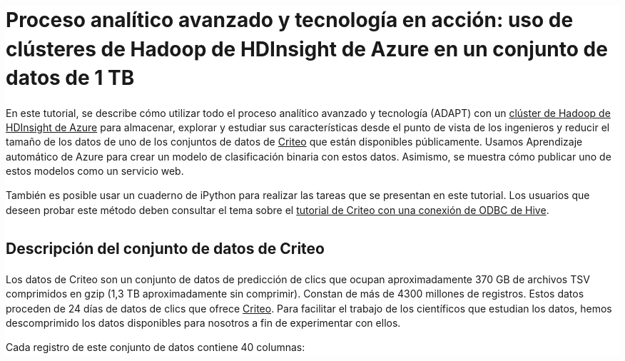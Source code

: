 <properties 
	pageTitle="Proceso analítico avanzado y tecnología en acción: uso de clústeres de Hadoop de HDInsight en un conjunto de datos de 1 TB de Criteo | Azure" 
	description="Uso del proceso analítico avanzado y tecnología (ADAPT) para un escenario integral con un clúster de Hadoop de HDInsight para crear e implementar un modelo con un conjunto de datos disponible públicamente de gran tamaño (1 TB)" 
	services="machine-learning,hdinsight" 
	documentationCenter="" 
	authors="bradsev" 
	manager="paulettm" 
	editor="cgronlun" />

<tags 
	ms.service="machine-learning" 
	ms.workload="data-services" 
	ms.tgt_pltfrm="na" 
	ms.devlang="na" 
	ms.topic="article" 
	ms.date="07/21/2015" 
	ms.author="ginathan;mohabib;bradsev" />

# Proceso analítico avanzado y tecnología en acción: uso de clústeres de Hadoop de HDInsight de Azure en un conjunto de datos de 1 TB

En este tutorial, se describe cómo utilizar todo el proceso analítico avanzado y tecnología (ADAPT) con un [clúster de Hadoop de HDInsight de Azure](http://azure.microsoft.com/services/hdinsight/) para almacenar, explorar y estudiar sus características desde el punto de vista de los ingenieros y reducir el tamaño de los datos de uno de los conjuntos de datos de [Criteo](http://labs.criteo.com/downloads/download-terabyte-click-logs/) que están disponibles públicamente. Usamos Aprendizaje automático de Azure para crear un modelo de clasificación binaria con estos datos. Asimismo, se muestra cómo publicar uno de estos modelos como un servicio web.

También es posible usar un cuaderno de iPython para realizar las tareas que se presentan en este tutorial. Los usuarios que deseen probar este método deben consultar el tema sobre el [tutorial de Criteo con una conexión de ODBC de Hive](https://github.com/Azure/Azure-MachineLearning-DataScience/blob/master/Misc/DataScienceProcess/iPythonNotebooks/machine-Learning-data-science-process-hive-walkthrough-criteo.ipynb).


## <a name="dataset"></a>Descripción del conjunto de datos de Criteo

Los datos de Criteo son un conjunto de datos de predicción de clics que ocupan aproximadamente 370 GB de archivos TSV comprimidos en gzip (1,3 TB aproximadamente sin comprimir). Constan de más de 4300 millones de registros. Estos datos proceden de 24 días de datos de clics que ofrece [Criteo](http://labs.criteo.com/downloads/download-terabyte-click-logs/). Para facilitar el trabajo de los científicos que estudian los datos, hemos descomprimido los datos disponibles para nosotros a fin de experimentar con ellos.

Cada registro de este conjunto de datos contiene 40 columnas:
